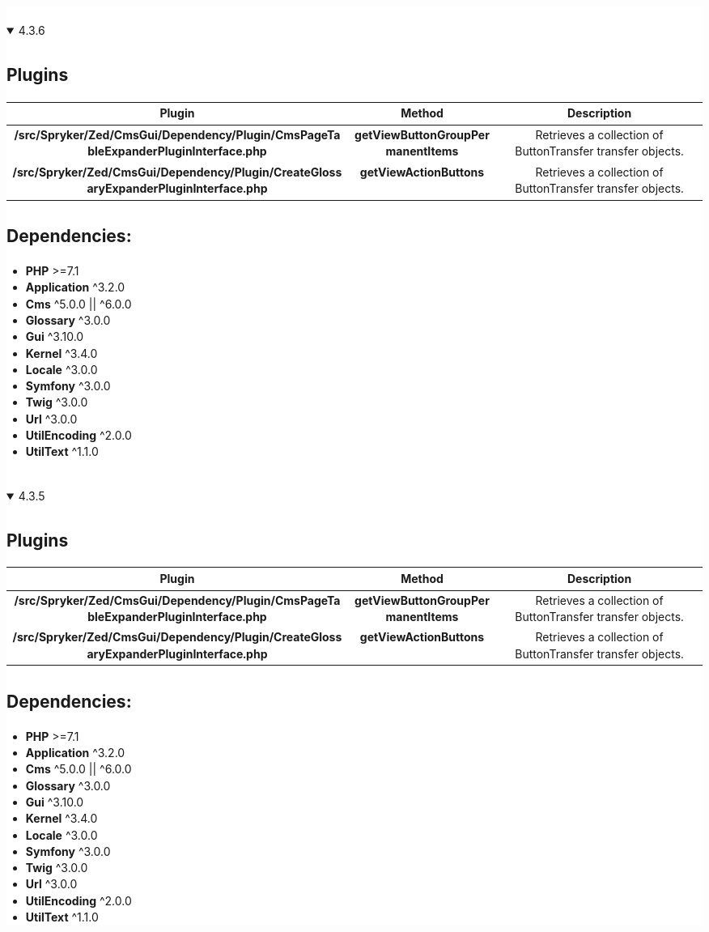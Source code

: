 <br>
</details>

<details open>
<summary>4.3.6</summary>



## Plugins 

|                            Plugin                            |                Method                |                        Description                         |
| :----------------------------------------------------------: | :----------------------------------: | :--------------------------------------------------------: |
| **/src/Spryker/Zed/CmsGui/Dependency/Plugin/CmsPageTableExpanderPluginInterface.php** | **getViewButtonGroupPermanentItems** | Retrieves a collection of ButtonTransfer transfer objects. |
| **/src/Spryker/Zed/CmsGui/Dependency/Plugin/CreateGlossaryExpanderPluginInterface.php** |       **getViewActionButtons**       | Retrieves a collection of ButtonTransfer transfer objects. |

## Dependencies: 

* **PHP** >=7.1
* **Application** ^3.2.0
* **Cms** ^5.0.0 || ^6.0.0
* **Glossary** ^3.0.0
* **Gui** ^3.10.0
* **Kernel** ^3.4.0
* **Locale** ^3.0.0
* **Symfony** ^3.0.0
* **Twig** ^3.0.0
* **Url** ^3.0.0
* **UtilEncoding** ^2.0.0
* **UtilText** ^1.1.0

<br>
</details>

<details open>
<summary>4.3.5</summary>



## Plugins 

|                            Plugin                            |                Method                |                        Description                         |
| :----------------------------------------------------------: | :----------------------------------: | :--------------------------------------------------------: |
| **/src/Spryker/Zed/CmsGui/Dependency/Plugin/CmsPageTableExpanderPluginInterface.php** | **getViewButtonGroupPermanentItems** | Retrieves a collection of ButtonTransfer transfer objects. |
| **/src/Spryker/Zed/CmsGui/Dependency/Plugin/CreateGlossaryExpanderPluginInterface.php** |       **getViewActionButtons**       | Retrieves a collection of ButtonTransfer transfer objects. |

## Dependencies: 

* **PHP** >=7.1
* **Application** ^3.2.0
* **Cms** ^5.0.0 || ^6.0.0
* **Glossary** ^3.0.0
* **Gui** ^3.10.0
* **Kernel** ^3.4.0
* **Locale** ^3.0.0
* **Symfony** ^3.0.0
* **Twig** ^3.0.0
* **Url** ^3.0.0
* **UtilEncoding** ^2.0.0
* **UtilText** ^1.1.0
